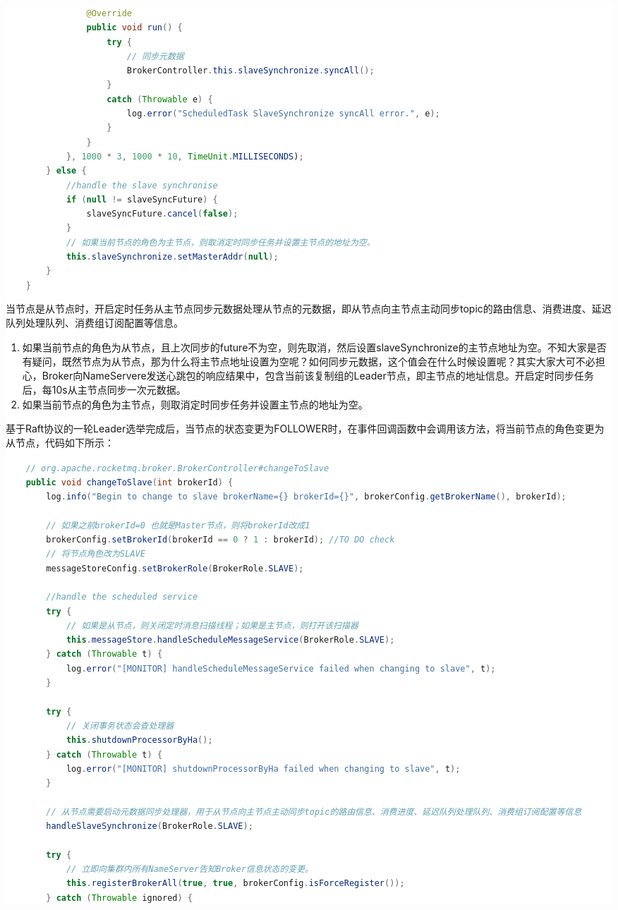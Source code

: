 ```java
                @Override
                public void run() {
                    try {
                        // 同步元数据
                        BrokerController.this.slaveSynchronize.syncAll();
                    }
                    catch (Throwable e) {
                        log.error("ScheduledTask SlaveSynchronize syncAll error.", e);
                    }
                }
            }, 1000 * 3, 1000 * 10, TimeUnit.MILLISECONDS);
        } else {
            //handle the slave synchronise
            if (null != slaveSyncFuture) {
                slaveSyncFuture.cancel(false);
            }
            // 如果当前节点的角色为主节点，则取消定时同步任务并设置主节点的地址为空。
            this.slaveSynchronize.setMasterAddr(null);
        }
    }

```

当节点是从节点时，开启定时任务从主节点同步元数据处理从节点的元数据，即从节点向主节点主动同步topic的路由信息、消费进度、延迟队列处理队列、消费组订阅配置等信息。

1. 如果当前节点的角色为从节点，且上次同步的future不为空，则先取消，然后设置slaveSynchronize的主节点地址为空。不知大家是否有疑问，既然节点为从节点，那为什么将主节点地址设置为空呢？如何同步元数据，这个值会在什么时候设置呢？其实大家大可不必担心，Broker向NameServere发送心跳包的响应结果中，包含当前该复制组的Leader节点，即主节点的地址信息。开启定时同步任务后，每10s从主节点同步一次元数据。
2. 如果当前节点的角色为主节点，则取消定时同步任务并设置主节点的地址为空。

基于Raft协议的一轮Leader选举完成后，当节点的状态变更为FOLLOWER时，在事件回调函数中会调用该方法，将当前节点的角色变更为从节点，代码如下所示：

```java
	// org.apache.rocketmq.broker.BrokerController#changeToSlave
    public void changeToSlave(int brokerId) {
        log.info("Begin to change to slave brokerName={} brokerId={}", brokerConfig.getBrokerName(), brokerId);

        // 如果之前brokerId=0 也就是Master节点，则将brokerId改成1
        brokerConfig.setBrokerId(brokerId == 0 ? 1 : brokerId); //TO DO check
        // 将节点角色改为SLAVE
        messageStoreConfig.setBrokerRole(BrokerRole.SLAVE);

        //handle the scheduled service
        try {
            // 如果是从节点，则关闭定时消息扫描线程；如果是主节点，则打开该扫描器
            this.messageStore.handleScheduleMessageService(BrokerRole.SLAVE);
        } catch (Throwable t) {
            log.error("[MONITOR] handleScheduleMessageService failed when changing to slave", t);
        }

        try {
            // 关闭事务状态会查处理器
            this.shutdownProcessorByHa();
        } catch (Throwable t) {
            log.error("[MONITOR] shutdownProcessorByHa failed when changing to slave", t);
        }

        // 从节点需要启动元数据同步处理器，用于从节点向主节点主动同步topic的路由信息、消费进度、延迟队列处理队列、消费组订阅配置等信息
        handleSlaveSynchronize(BrokerRole.SLAVE);

        try {
            // 立即向集群内所有NameServer告知Broker信息状态的变更。
            this.registerBrokerAll(true, true, brokerConfig.isForceRegister());
        } catch (Throwable ignored) {
```